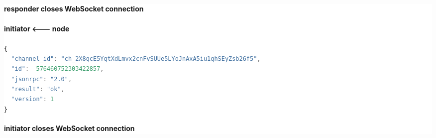 #### responder closes WebSocket connection

#### initiator <--- node
```javascript
{
  "channel_id": "ch_2X8qcE5YqtXdLmvx2cnFvSUUe5LYoJnAxA5iu1qhSEyZsb26f5",
  "id": -576460752303422857,
  "jsonrpc": "2.0",
  "result": "ok",
  "version": 1
}
```

#### initiator closes WebSocket connection
